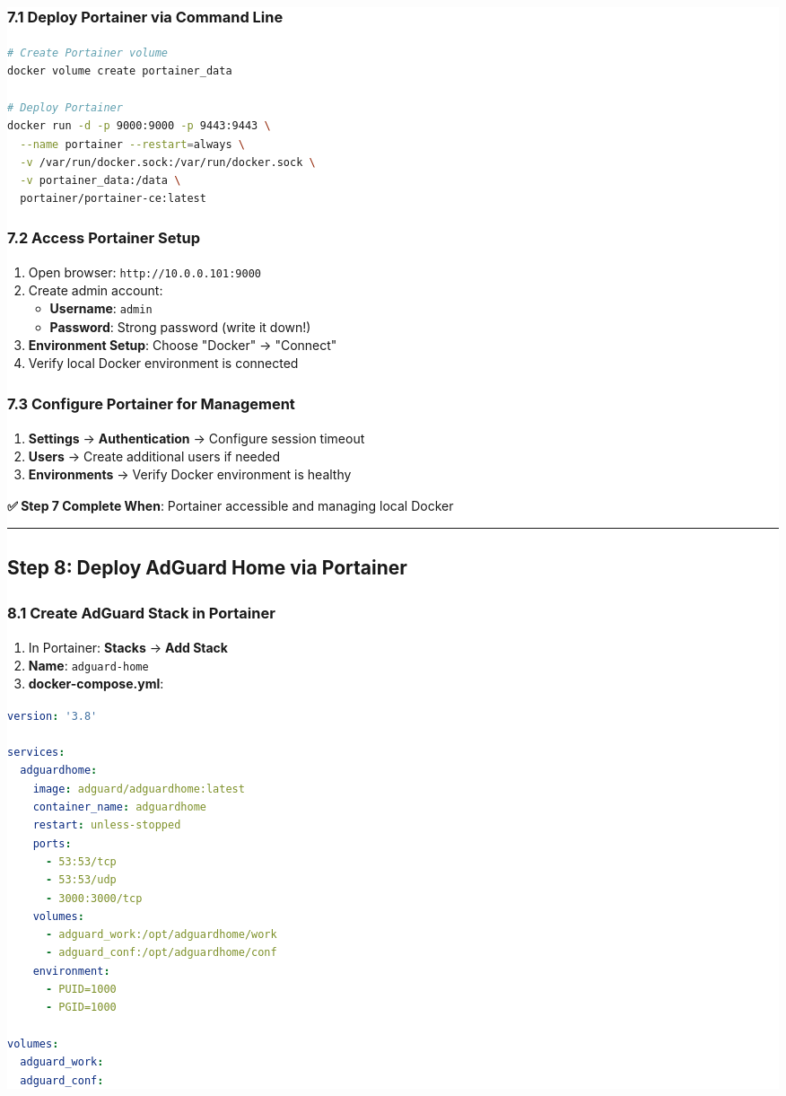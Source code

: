 ### 7.1 Deploy Portainer via Command Line
```bash
# Create Portainer volume
docker volume create portainer_data

# Deploy Portainer
docker run -d -p 9000:9000 -p 9443:9443 \
  --name portainer --restart=always \
  -v /var/run/docker.sock:/var/run/docker.sock \
  -v portainer_data:/data \
  portainer/portainer-ce:latest
```

### 7.2 Access Portainer Setup
1. Open browser: `http://10.0.0.101:9000`
2. Create admin account:
   - **Username**: `admin`
   - **Password**: Strong password (write it down!)
3. **Environment Setup**: Choose "Docker" → "Connect"
4. Verify local Docker environment is connected

### 7.3 Configure Portainer for Management
1. **Settings** → **Authentication** → Configure session timeout
2. **Users** → Create additional users if needed
3. **Environments** → Verify Docker environment is healthy

**✅ Step 7 Complete When**: Portainer accessible and managing local Docker

---

## Step 8: Deploy AdGuard Home via Portainer

### 8.1 Create AdGuard Stack in Portainer
1. In Portainer: **Stacks** → **Add Stack**
2. **Name**: `adguard-home`
3. **docker-compose.yml**:

```yaml
version: '3.8'

services:
  adguardhome:
    image: adguard/adguardhome:latest
    container_name: adguardhome
    restart: unless-stopped
    ports:
      - 53:53/tcp
      - 53:53/udp
      - 3000:3000/tcp
    volumes:
      - adguard_work:/opt/adguardhome/work
      - adguard_conf:/opt/adguardhome/conf
    environment:
      - PUID=1000
      - PGID=1000

volumes:
  adguard_work:
  adguard_conf:
```
